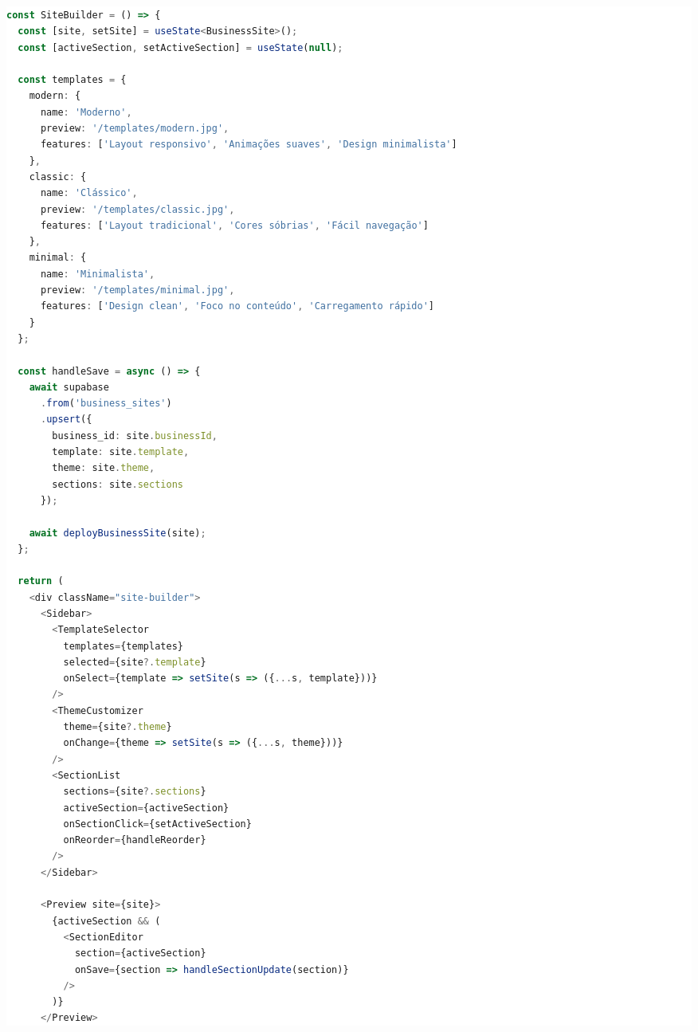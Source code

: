 ```typescript
const SiteBuilder = () => {
  const [site, setSite] = useState<BusinessSite>();
  const [activeSection, setActiveSection] = useState(null);
  
  const templates = {
    modern: {
      name: 'Moderno',
      preview: '/templates/modern.jpg',
      features: ['Layout responsivo', 'Animações suaves', 'Design minimalista']
    },
    classic: {
      name: 'Clássico',
      preview: '/templates/classic.jpg',
      features: ['Layout tradicional', 'Cores sóbrias', 'Fácil navegação']
    },
    minimal: {
      name: 'Minimalista',
      preview: '/templates/minimal.jpg',
      features: ['Design clean', 'Foco no conteúdo', 'Carregamento rápido']
    }
  };

  const handleSave = async () => {
    await supabase
      .from('business_sites')
      .upsert({
        business_id: site.businessId,
        template: site.template,
        theme: site.theme,
        sections: site.sections
      });
      
    await deployBusinessSite(site);
  };

  return (
    <div className="site-builder">
      <Sidebar>
        <TemplateSelector 
          templates={templates}
          selected={site?.template}
          onSelect={template => setSite(s => ({...s, template}))}
        />
        <ThemeCustomizer
          theme={site?.theme}
          onChange={theme => setSite(s => ({...s, theme}))}
        />
        <SectionList
          sections={site?.sections}
          activeSection={activeSection}
          onSectionClick={setActiveSection}
          onReorder={handleReorder}
        />
      </Sidebar>
      
      <Preview site={site}>
        {activeSection && (
          <SectionEditor
            section={activeSection}
            onSave={section => handleSectionUpdate(section)}
          />
        )}
      </Preview>
```